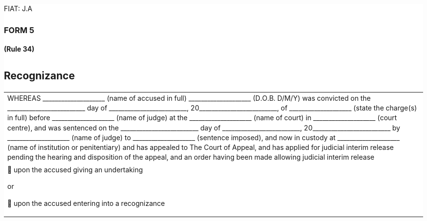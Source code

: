 </td>
</tr>
<tr>
<td>FIAT:

</td>
</tr>
<tr>
<td> J.A</td>
</tr>
</table>

### **FORM 5** 
**(Rule 34)**
## Recognizance
<table>
<tr>
<td>WHEREAS 
____________________
(name of accused in full)
____________________
(D.O.B. D/M/Y) was convicted on the _________________________ day of _________________________, 20_________________________, of 
____________________
(state the charge(s) in full) before 
____________________
(name of judge) at the 
____________________
(name of court) in 
____________________
(court centre), and was sentenced on the _________________________ day of _________________________, 20_________________________ by 
____________________
(name of judge) to 
____________________
(sentence imposed), and now in custody at 
____________________
(name of institution or penitentiary) and has appealed to The Court of Appeal, and has applied for judicial interim release pending the hearing and disposition of the appeal, and an order having been made allowing judicial interim release

</td>
</tr>
<tr>
<td> upon the accused giving an undertaking

or

 upon the accused entering into a recognizance
